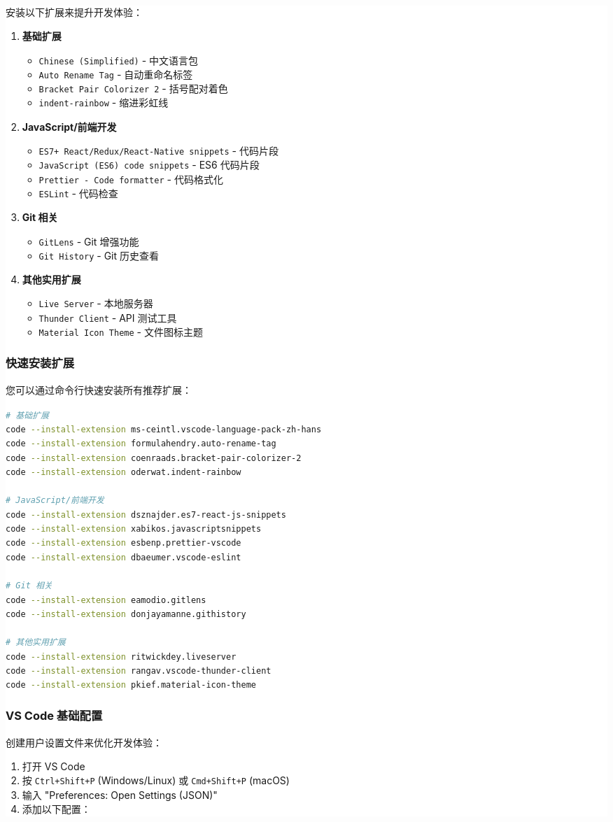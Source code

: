 安装以下扩展来提升开发体验：

1. **基础扩展**
   - `Chinese (Simplified)` - 中文语言包
   - `Auto Rename Tag` - 自动重命名标签
   - `Bracket Pair Colorizer 2` - 括号配对着色
   - `indent-rainbow` - 缩进彩虹线

2. **JavaScript/前端开发**
   - `ES7+ React/Redux/React-Native snippets` - 代码片段
   - `JavaScript (ES6) code snippets` - ES6 代码片段
   - `Prettier - Code formatter` - 代码格式化
   - `ESLint` - 代码检查

3. **Git 相关**
   - `GitLens` - Git 增强功能
   - `Git History` - Git 历史查看

4. **其他实用扩展**
   - `Live Server` - 本地服务器
   - `Thunder Client` - API 测试工具
   - `Material Icon Theme` - 文件图标主题

### 快速安装扩展

您可以通过命令行快速安装所有推荐扩展：

```bash
# 基础扩展
code --install-extension ms-ceintl.vscode-language-pack-zh-hans
code --install-extension formulahendry.auto-rename-tag
code --install-extension coenraads.bracket-pair-colorizer-2
code --install-extension oderwat.indent-rainbow

# JavaScript/前端开发
code --install-extension dsznajder.es7-react-js-snippets
code --install-extension xabikos.javascriptsnippets
code --install-extension esbenp.prettier-vscode
code --install-extension dbaeumer.vscode-eslint

# Git 相关
code --install-extension eamodio.gitlens
code --install-extension donjayamanne.githistory

# 其他实用扩展
code --install-extension ritwickdey.liveserver
code --install-extension rangav.vscode-thunder-client
code --install-extension pkief.material-icon-theme
```

### VS Code 基础配置

创建用户设置文件来优化开发体验：

1. 打开 VS Code
2. 按 `Ctrl+Shift+P` (Windows/Linux) 或 `Cmd+Shift+P` (macOS)
3. 输入 "Preferences: Open Settings (JSON)"
4. 添加以下配置：
